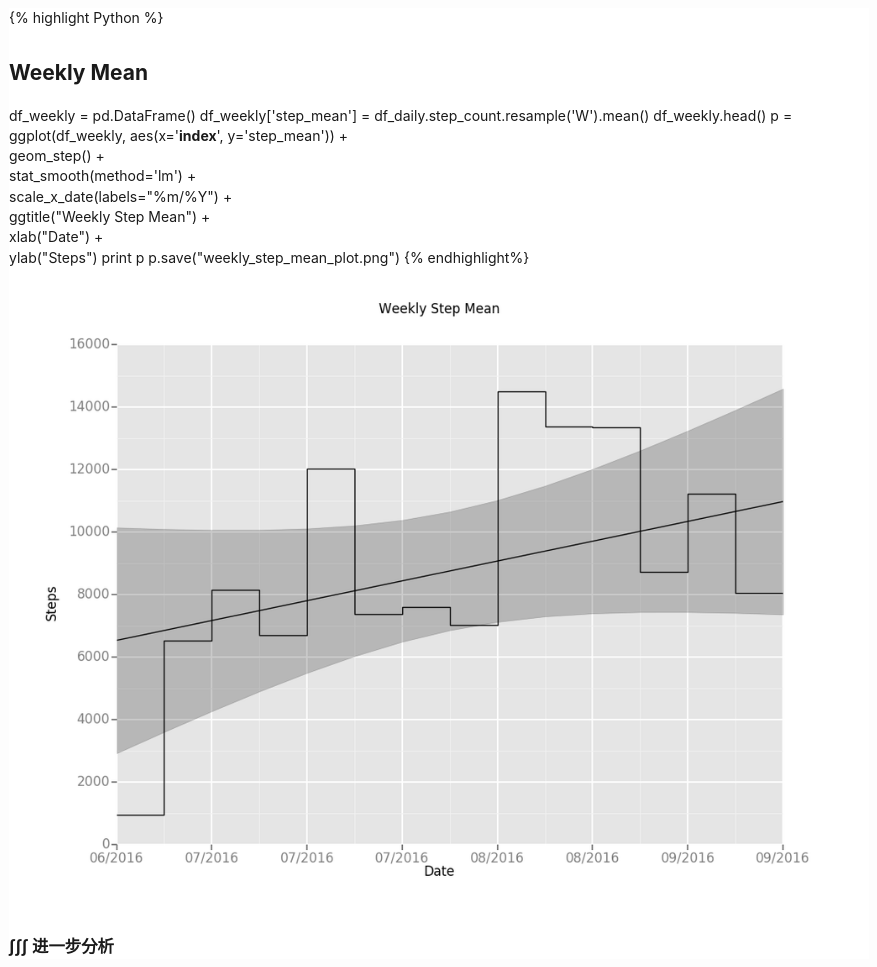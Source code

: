{% highlight Python %}
## Weekly Mean
df_weekly = pd.DataFrame()
df_weekly['step_mean'] = df_daily.step_count.resample('W').mean()
df_weekly.head()
p = ggplot(df_weekly, aes(x='__index__', y='step_mean')) + \
    geom_step() + \
    stat_smooth(method='lm') + \
    scale_x_date(labels="%m/%Y") + \
    ggtitle("Weekly Step Mean") + \
    xlab("Date") + \
    ylab("Steps")
print p
p.save("weekly_step_mean_plot.png")
{% endhighlight%}

![](/assets/weekly_step_mean_plot.png)

### ∫∫∫ 进一步分析
